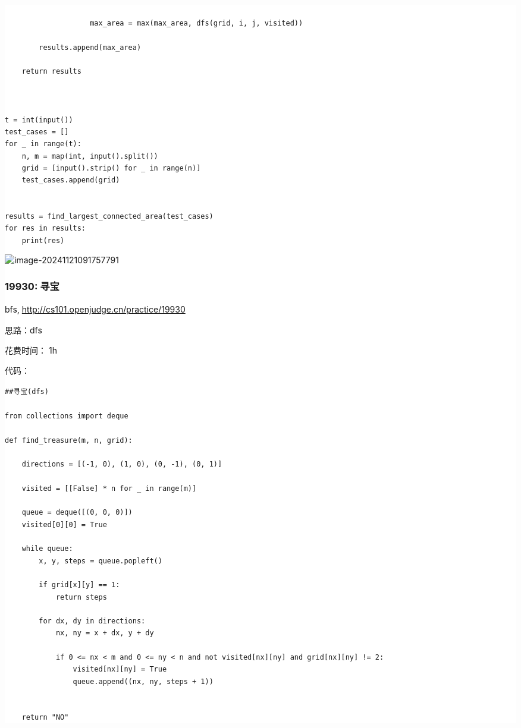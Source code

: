```
                    
                    max_area = max(max_area, dfs(grid, i, j, visited))

        results.append(max_area)

    return results



t = int(input())  
test_cases = []
for _ in range(t):
    n, m = map(int, input().split())
    grid = [input().strip() for _ in range(n)]
    test_cases.append(grid)


results = find_largest_connected_area(test_cases)
for res in results:
    print(res)
```



![image-20241121091757791](C:\Users\남궁성광\AppData\Roaming\Typora\typora-user-images\image-20241121091757791.png)

### 19930: 寻宝



bfs, http://cs101.openjudge.cn/practice/19930

思路：dfs

花费时间： 1h

代码：

```
##寻宝(dfs)

from collections import deque

def find_treasure(m, n, grid):
    
    directions = [(-1, 0), (1, 0), (0, -1), (0, 1)]
    
    visited = [[False] * n for _ in range(m)]
    
    queue = deque([(0, 0, 0)])
    visited[0][0] = True
    
    while queue:
        x, y, steps = queue.popleft()
        
        if grid[x][y] == 1:
            return steps
        
        for dx, dy in directions:
            nx, ny = x + dx, y + dy
            
            if 0 <= nx < m and 0 <= ny < n and not visited[nx][ny] and grid[nx][ny] != 2:
                visited[nx][ny] = True
                queue.append((nx, ny, steps + 1))
                
                
    return "NO"
```